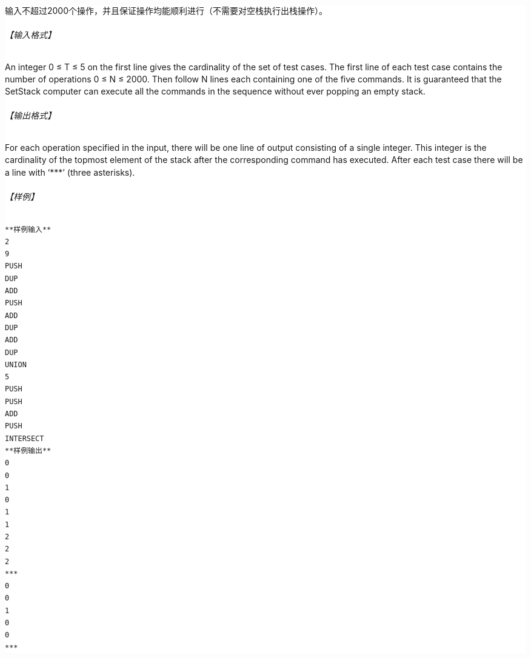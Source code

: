 输入不超过2000个操作，并且保证操作均能顺利进行（不需要对空栈执行出栈操作）。

###### 【输入格式】

An integer 0 ≤ T ≤ 5 on the first line gives the cardinality of the set of test cases. The first line of each test case contains the number of operations 0 ≤ N ≤ 2000. Then follow N lines each containing one of the five commands. It is guaranteed that the SetStack computer can execute all the commands in the sequence without ever popping an empty stack.

###### 【输出格式】

For each operation specified in the input, there will be one line of output consisting of a single integer. This integer is the cardinality of the topmost element of the stack after the corresponding command has executed. After each test case there will be a line with ‘***’ (three asterisks).

###### 【样例】

```
**样例输入**
2
9
PUSH
DUP
ADD
PUSH
ADD
DUP
ADD
DUP
UNION
5
PUSH
PUSH
ADD
PUSH
INTERSECT
**样例输出**
0
0
1
0
1
1
2
2
2
***
0
0
1
0
0
***
```

